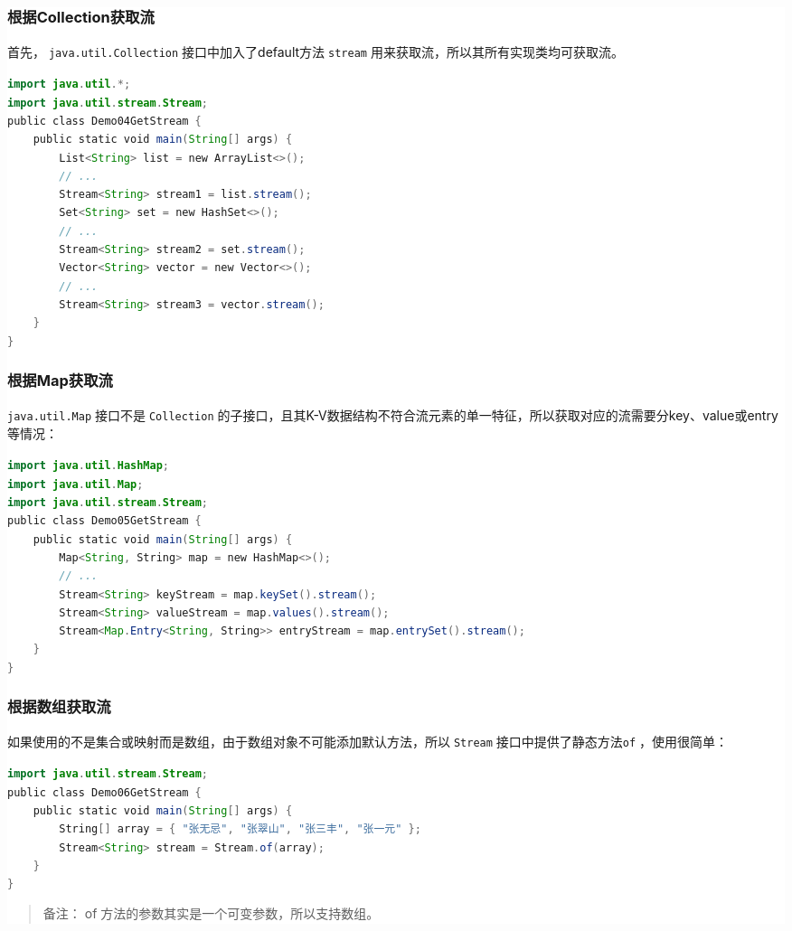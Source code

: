 ### 根据Collection获取流 

首先， `java.util.Collection` 接口中加入了default方法 `stream` 用来获取流，所以其所有实现类均可获取流。

```java
import java.util.*;
import java.util.stream.Stream;
public class Demo04GetStream {
    public static void main(String[] args) {
        List<String> list = new ArrayList<>();
        // ...
        Stream<String> stream1 = list.stream();
        Set<String> set = new HashSet<>();
        // ...
        Stream<String> stream2 = set.stream();
        Vector<String> vector = new Vector<>();
        // ...
        Stream<String> stream3 = vector.stream();
    }
}
```

### 根据Map获取流

`java.util.Map` 接口不是 `Collection` 的子接口，且其K-V数据结构不符合流元素的单一特征，所以获取对应的流需要分key、value或entry等情况：

```java
import java.util.HashMap;
import java.util.Map;
import java.util.stream.Stream;
public class Demo05GetStream {
    public static void main(String[] args) {
        Map<String, String> map = new HashMap<>();
        // ...
        Stream<String> keyStream = map.keySet().stream();
        Stream<String> valueStream = map.values().stream();
        Stream<Map.Entry<String, String>> entryStream = map.entrySet().stream();
    }
}
```

### 根据数组获取流  

如果使用的不是集合或映射而是数组，由于数组对象不可能添加默认方法，所以 `Stream` 接口中提供了静态方法`of` ，使用很简单：

```java
import java.util.stream.Stream;
public class Demo06GetStream {
    public static void main(String[] args) {
        String[] array = { "张无忌", "张翠山", "张三丰", "张一元" };
        Stream<String> stream = Stream.of(array);
    }
}
```
> 备注： of 方法的参数其实是一个可变参数，所以支持数组。
